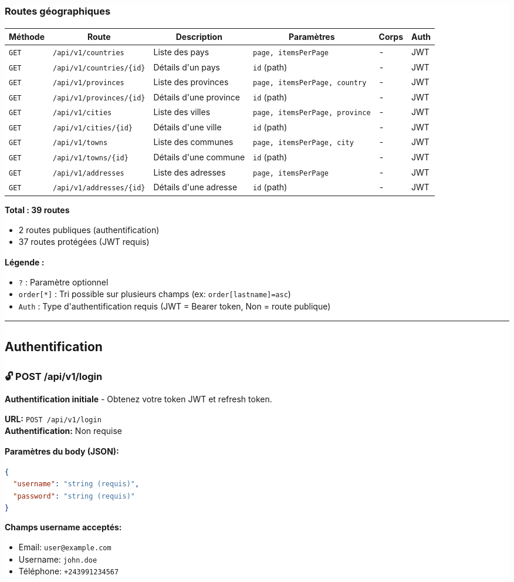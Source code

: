 ### Routes géographiques

| Méthode | Route | Description | Paramètres | Corps | Auth |
|---------|-------|-------------|------------|-------|------|
| `GET` | `/api/v1/countries` | Liste des pays | `page, itemsPerPage` | - | JWT |
| `GET` | `/api/v1/countries/{id}` | Détails d'un pays | `id` (path) | - | JWT |
| `GET` | `/api/v1/provinces` | Liste des provinces | `page, itemsPerPage, country` | - | JWT |
| `GET` | `/api/v1/provinces/{id}` | Détails d'une province | `id` (path) | - | JWT |
| `GET` | `/api/v1/cities` | Liste des villes | `page, itemsPerPage, province` | - | JWT |
| `GET` | `/api/v1/cities/{id}` | Détails d'une ville | `id` (path) | - | JWT |
| `GET` | `/api/v1/towns` | Liste des communes | `page, itemsPerPage, city` | - | JWT |
| `GET` | `/api/v1/towns/{id}` | Détails d'une commune | `id` (path) | - | JWT |
| `GET` | `/api/v1/addresses` | Liste des adresses | `page, itemsPerPage` | - | JWT |
| `GET` | `/api/v1/addresses/{id}` | Détails d'une adresse | `id` (path) | - | JWT |

**Total : 39 routes**
- 2 routes publiques (authentification)
- 37 routes protégées (JWT requis)

**Légende :**
- `?` : Paramètre optionnel
- `order[*]` : Tri possible sur plusieurs champs (ex: `order[lastname]=asc`)
- `Auth` : Type d'authentification requis (JWT = Bearer token, Non = route publique)

---

## Authentification

### 🔓 POST /api/v1/login

**Authentification initiale** - Obtenez votre token JWT et refresh token.

**URL:** `POST /api/v1/login`  
**Authentification:** Non requise

**Paramètres du body (JSON):**
```json
{
  "username": "string (requis)",
  "password": "string (requis)"
}
```

**Champs username acceptés:**
- Email: `user@example.com`
- Username: `john.doe`
- Téléphone: `+243991234567`

